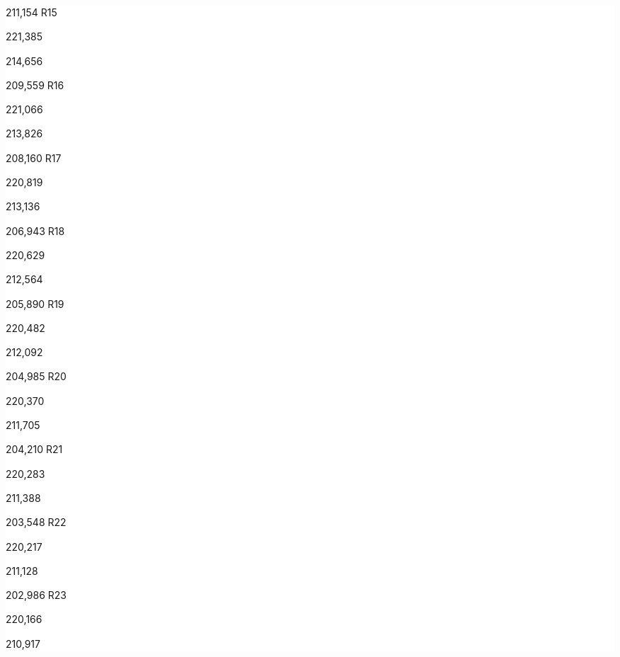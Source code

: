 211,154
R15
 
221,385
 
214,656
 
209,559
R16
 
221,066
 
213,826
 
208,160
R17
 
220,819
 
213,136
 
206,943
R18
 
220,629
 
212,564
 
205,890
R19
 
220,482
 
212,092
 
204,985
R20
 
220,370
 
211,705
 
204,210
R21
 
220,283
 
211,388
 
203,548
R22
 
220,217
 
211,128
 
202,986
R23
 
220,166
 
210,917
 